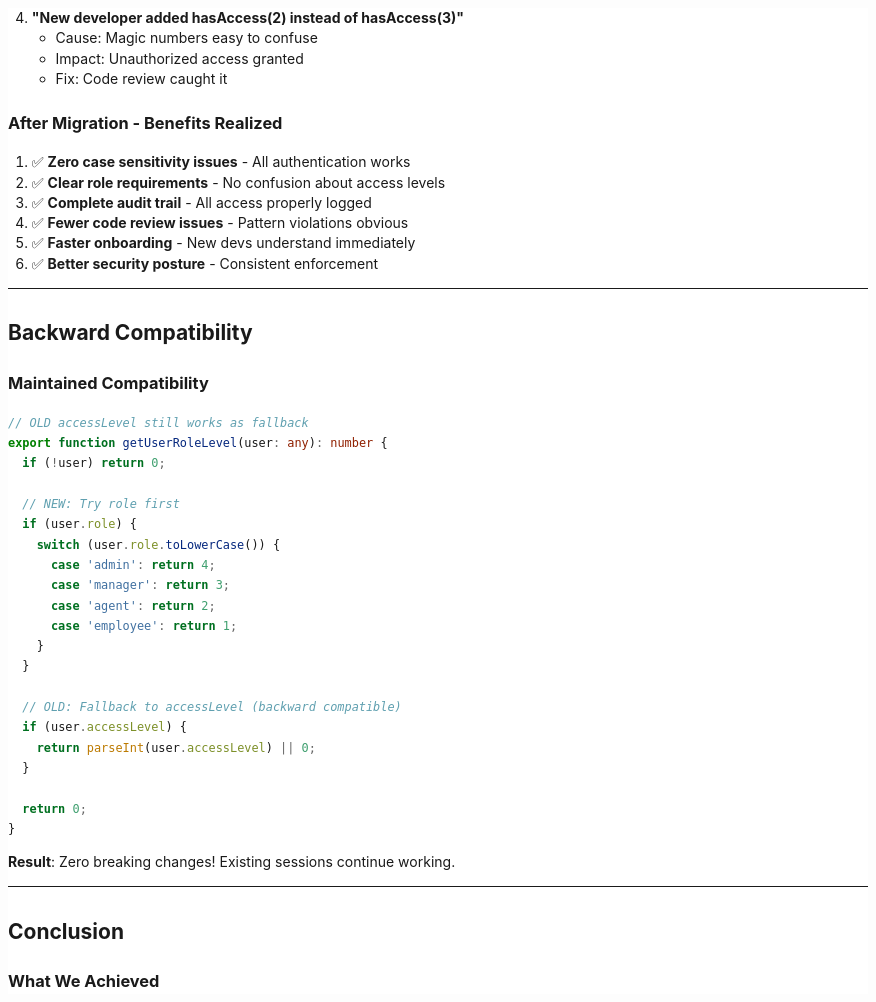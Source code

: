 4. **"New developer added hasAccess(2) instead of hasAccess(3)"**
   - Cause: Magic numbers easy to confuse
   - Impact: Unauthorized access granted
   - Fix: Code review caught it

### After Migration - Benefits Realized

1. ✅ **Zero case sensitivity issues** - All authentication works
2. ✅ **Clear role requirements** - No confusion about access levels
3. ✅ **Complete audit trail** - All access properly logged
4. ✅ **Fewer code review issues** - Pattern violations obvious
5. ✅ **Faster onboarding** - New devs understand immediately
6. ✅ **Better security posture** - Consistent enforcement

---

## Backward Compatibility

### Maintained Compatibility

```typescript
// OLD accessLevel still works as fallback
export function getUserRoleLevel(user: any): number {
  if (!user) return 0;
  
  // NEW: Try role first
  if (user.role) {
    switch (user.role.toLowerCase()) {
      case 'admin': return 4;
      case 'manager': return 3;
      case 'agent': return 2;
      case 'employee': return 1;
    }
  }
  
  // OLD: Fallback to accessLevel (backward compatible)
  if (user.accessLevel) {
    return parseInt(user.accessLevel) || 0;
  }
  
  return 0;
}
```

**Result**: Zero breaking changes! Existing sessions continue working.

---

## Conclusion

### What We Achieved

